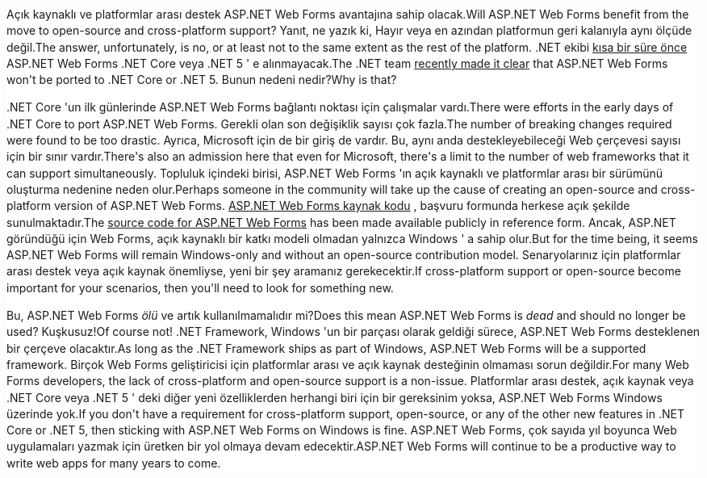 <span data-ttu-id="bccb3-142">Açık kaynaklı ve platformlar arası destek ASP.NET Web Forms avantajına sahip olacak.</span><span class="sxs-lookup"><span data-stu-id="bccb3-142">Will ASP.NET Web Forms benefit from the move to open-source and cross-platform support?</span></span> <span data-ttu-id="bccb3-143">Yanıt, ne yazık ki, Hayır veya en azından platformun geri kalanıyla aynı ölçüde değil.</span><span class="sxs-lookup"><span data-stu-id="bccb3-143">The answer, unfortunately, is no, or at least not to the same extent as the rest of the platform.</span></span> <span data-ttu-id="bccb3-144">.NET ekibi [kısa bir süre önce](https://devblogs.microsoft.com/dotnet/net-core-is-the-future-of-net/) ASP.NET Web Forms .NET Core veya .NET 5 ' e alınmayacak.</span><span class="sxs-lookup"><span data-stu-id="bccb3-144">The .NET team [recently made it clear](https://devblogs.microsoft.com/dotnet/net-core-is-the-future-of-net/) that ASP.NET Web Forms won't be ported to .NET Core or .NET 5.</span></span> <span data-ttu-id="bccb3-145">Bunun nedeni nedir?</span><span class="sxs-lookup"><span data-stu-id="bccb3-145">Why is that?</span></span>

<span data-ttu-id="bccb3-146">.NET Core 'un ilk günlerinde ASP.NET Web Forms bağlantı noktası için çalışmalar vardı.</span><span class="sxs-lookup"><span data-stu-id="bccb3-146">There were efforts in the early days of .NET Core to port ASP.NET Web Forms.</span></span> <span data-ttu-id="bccb3-147">Gerekli olan son değişiklik sayısı çok fazla.</span><span class="sxs-lookup"><span data-stu-id="bccb3-147">The number of breaking changes required were found to be too drastic.</span></span> <span data-ttu-id="bccb3-148">Ayrıca, Microsoft için de bir giriş de vardır. Bu, aynı anda destekleyebileceği Web çerçevesi sayısı için bir sınır vardır.</span><span class="sxs-lookup"><span data-stu-id="bccb3-148">There's also an admission here that even for Microsoft, there's a limit to the number of web frameworks that it can support simultaneously.</span></span> <span data-ttu-id="bccb3-149">Topluluk içindeki birisi, ASP.NET Web Forms 'ın açık kaynaklı ve platformlar arası bir sürümünü oluşturma nedenine neden olur.</span><span class="sxs-lookup"><span data-stu-id="bccb3-149">Perhaps someone in the community will take up the cause of creating an open-source and cross-platform version of ASP.NET Web Forms.</span></span> <span data-ttu-id="bccb3-150">[ASP.NET Web Forms kaynak kodu](https://github.com/microsoft/referencesource) , başvuru formunda herkese açık şekilde sunulmaktadır.</span><span class="sxs-lookup"><span data-stu-id="bccb3-150">The [source code for ASP.NET Web Forms](https://github.com/microsoft/referencesource) has been made available publicly in reference form.</span></span> <span data-ttu-id="bccb3-151">Ancak, ASP.NET göründüğü için Web Forms, açık kaynaklı bir katkı modeli olmadan yalnızca Windows ' a sahip olur.</span><span class="sxs-lookup"><span data-stu-id="bccb3-151">But for the time being, it seems ASP.NET Web Forms will remain Windows-only and without an open-source contribution model.</span></span> <span data-ttu-id="bccb3-152">Senaryolarınız için platformlar arası destek veya açık kaynak önemliyse, yeni bir şey aramanız gerekecektir.</span><span class="sxs-lookup"><span data-stu-id="bccb3-152">If cross-platform support or open-source become important for your scenarios, then you'll need to look for something new.</span></span>

<span data-ttu-id="bccb3-153">Bu, ASP.NET Web Forms *ölü* ve artık kullanılmamalıdır mi?</span><span class="sxs-lookup"><span data-stu-id="bccb3-153">Does this mean ASP.NET Web Forms is *dead* and should no longer be used?</span></span> <span data-ttu-id="bccb3-154">Kuşkusuz!</span><span class="sxs-lookup"><span data-stu-id="bccb3-154">Of course not!</span></span> <span data-ttu-id="bccb3-155">.NET Framework, Windows 'un bir parçası olarak geldiği sürece, ASP.NET Web Forms desteklenen bir çerçeve olacaktır.</span><span class="sxs-lookup"><span data-stu-id="bccb3-155">As long as the .NET Framework ships as part of Windows, ASP.NET Web Forms will be a supported framework.</span></span> <span data-ttu-id="bccb3-156">Birçok Web Forms geliştiricisi için platformlar arası ve açık kaynak desteğinin olmaması sorun değildir.</span><span class="sxs-lookup"><span data-stu-id="bccb3-156">For many Web Forms developers, the lack of cross-platform and open-source support is a non-issue.</span></span> <span data-ttu-id="bccb3-157">Platformlar arası destek, açık kaynak veya .NET Core veya .NET 5 ' deki diğer yeni özelliklerden herhangi biri için bir gereksinim yoksa, ASP.NET Web Forms Windows üzerinde yok.</span><span class="sxs-lookup"><span data-stu-id="bccb3-157">If you don't have a requirement for cross-platform support, open-source, or any of the other new features in .NET Core or .NET 5, then sticking with ASP.NET Web Forms on Windows is fine.</span></span> <span data-ttu-id="bccb3-158">ASP.NET Web Forms, çok sayıda yıl boyunca Web uygulamaları yazmak için üretken bir yol olmaya devam edecektir.</span><span class="sxs-lookup"><span data-stu-id="bccb3-158">ASP.NET Web Forms will continue to be a productive way to write web apps for many years to come.</span></span>
